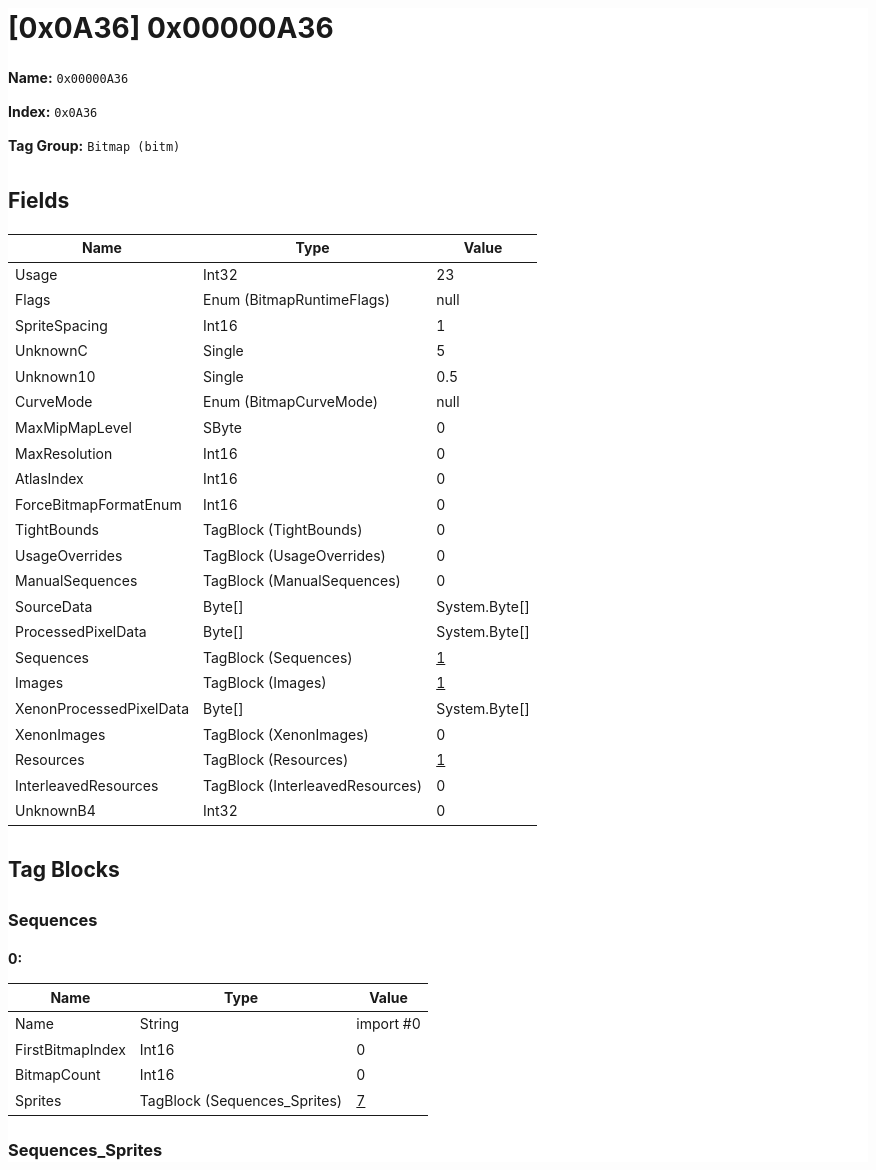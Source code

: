 # [0x0A36] 0x00000A36

**Name:** ```0x00000A36```

**Index:** ```0x0A36```

**Tag Group:** ```Bitmap (bitm)```

## Fields

Name	| Type	| Value
---	|---	|---	|
Usage	|Int32	|23
Flags	|Enum (BitmapRuntimeFlags)	|null
SpriteSpacing	|Int16	|1
UnknownC	|Single	|5
Unknown10	|Single	|0.5
CurveMode	|Enum (BitmapCurveMode)	|null
MaxMipMapLevel	|SByte	|0
MaxResolution	|Int16	|0
AtlasIndex	|Int16	|0
ForceBitmapFormatEnum	|Int16	|0
TightBounds	|TagBlock (TightBounds)	|0
UsageOverrides	|TagBlock (UsageOverrides)	|0
ManualSequences	|TagBlock (ManualSequences)	|0
SourceData	|Byte[]	|System.Byte[]
ProcessedPixelData	|Byte[]	|System.Byte[]
Sequences	|TagBlock (Sequences)	|[1](#sequences)
Images	|TagBlock (Images)	|[1](#images)
XenonProcessedPixelData	|Byte[]	|System.Byte[]
XenonImages	|TagBlock (XenonImages)	|0
Resources	|TagBlock (Resources)	|[1](#resources)
InterleavedResources	|TagBlock (InterleavedResources)	|0
UnknownB4	|Int32	|0


## Tag Blocks

### Sequences

**0:**

Name	| Type	| Value
---	|---	|---	|
Name	|String	|import #0
FirstBitmapIndex	|Int16	|0
BitmapCount	|Int16	|0
Sprites	|TagBlock (Sequences_Sprites)	|[7](#sequences_sprites)


### Sequences_Sprites
